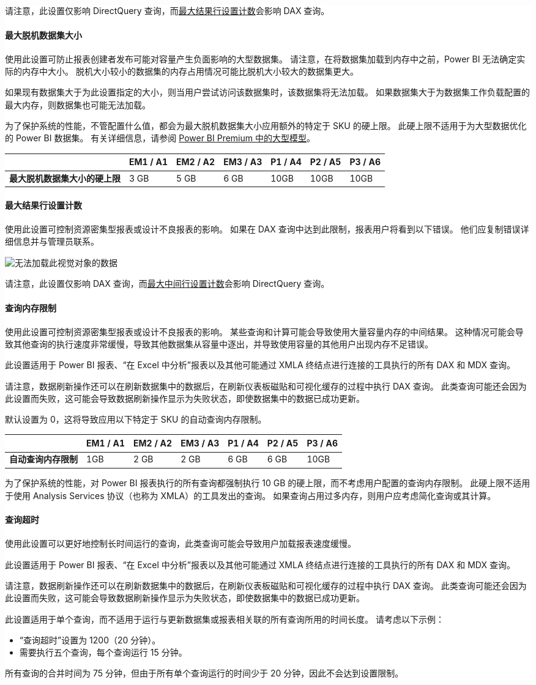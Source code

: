 请注意，此设置仅影响 DirectQuery 查询，而[最大结果行设置计数](#max-result-row-set-count)会影响 DAX 查询。

#### <a name="max-offline-dataset-size"></a>最大脱机数据集大小

使用此设置可防止报表创建者发布可能对容量产生负面影响的大型数据集。 请注意，在将数据集加载到内存中之前，Power BI 无法确定实际的内存中大小。 脱机大小较小的数据集的内存占用情况可能比脱机大小较大的数据集更大。

如果现有数据集大于为此设置指定的大小，则当用户尝试访问该数据集时，该数据集将无法加载。 如果数据集大于为数据集工作负载配置的最大内存，则数据集也可能无法加载。

为了保护系统的性能，不管配置什么值，都会为最大脱机数据集大小应用额外的特定于 SKU 的硬上限。 此硬上限不适用于为大型数据优化的 Power BI 数据集。 有关详细信息，请参阅 [Power BI Premium 中的大型模型](service-premium-large-models.md)。

|                                               | EM1 / A1 | EM2 / A2 | EM3 / A3 | P1 / A4 | P2 / A5 | P3 / A6 |
|-----------------------------------------------|----------|----------|----------|---------|---------|---------|
| **最大脱机数据集大小的硬上限** | 3 GB     | 5 GB     | 6 GB     | 10GB   | 10GB   | 10GB   |

#### <a name="max-result-row-set-count"></a>最大结果行设置计数

使用此设置可控制资源密集型报表或设计不良报表的影响。 如果在 DAX 查询中达到此限制，报表用户将看到以下错误。 他们应复制错误详细信息并与管理员联系。

![无法加载此视觉对象的数据](media/service-admin-premium-workloads/could-not-load-data.png)

请注意，此设置仅影响 DAX 查询，而[最大中间行设置计数](#max-intermediate-row-set-count)会影响 DirectQuery 查询。

#### <a name="query-memory-limit"></a>查询内存限制

使用此设置可控制资源密集型报表或设计不良报表的影响。 某些查询和计算可能会导致使用大量容量内存的中间结果。 这种情况可能会导致其他查询的执行速度非常缓慢，导致其他数据集从容量中逐出，并导致使用容量的其他用户出现内存不足错误。

此设置适用于 Power BI 报表、“在 Excel 中分析”报表以及其他可能通过 XMLA 终结点进行连接的工具执行的所有 DAX 和 MDX 查询。

请注意，数据刷新操作还可以在刷新数据集中的数据后，在刷新仪表板磁贴和可视化缓存的过程中执行 DAX 查询。 此类查询可能还会因为此设置而失败，这可能会导致数据刷新操作显示为失败状态，即使数据集中的数据已成功更新。

默认设置为 0，这将导致应用以下特定于 SKU 的自动查询内存限制。

|                                  | EM1 / A1 | EM2 / A2 | EM3 / A3 | P1 / A4 | P2 / A5 | P3 / A6 |
|----------------------------------|----------|----------|----------|---------|---------|---------|
| **自动查询内存限制** | 1GB     | 2 GB     | 2 GB     | 6 GB    | 6 GB    | 10GB   |

为了保护系统的性能，对 Power BI 报表执行的所有查询都强制执行 10 GB 的硬上限，而不考虑用户配置的查询内存限制。 此硬上限不适用于使用 Analysis Services 协议（也称为 XMLA）的工具发出的查询。 如果查询占用过多内存，则用户应考虑简化查询或其计算。

#### <a name="query-timeout"></a>查询超时

使用此设置可以更好地控制长时间运行的查询，此类查询可能会导致用户加载报表速度缓慢。

此设置适用于 Power BI 报表、“在 Excel 中分析”报表以及其他可能通过 XMLA 终结点进行连接的工具执行的所有 DAX 和 MDX 查询。

请注意，数据刷新操作还可以在刷新数据集中的数据后，在刷新仪表板磁贴和可视化缓存的过程中执行 DAX 查询。 此类查询可能还会因为此设置而失败，这可能会导致数据刷新操作显示为失败状态，即使数据集中的数据已成功更新。

此设置适用于单个查询，而不适用于运行与更新数据集或报表相关联的所有查询所用的时间长度。 请考虑以下示例：

- “查询超时”设置为 1200（20 分钟）。
- 需要执行五个查询，每个查询运行 15 分钟。

所有查询的合并时间为 75 分钟，但由于所有单个查询运行的时间少于 20 分钟，因此不会达到设置限制。
